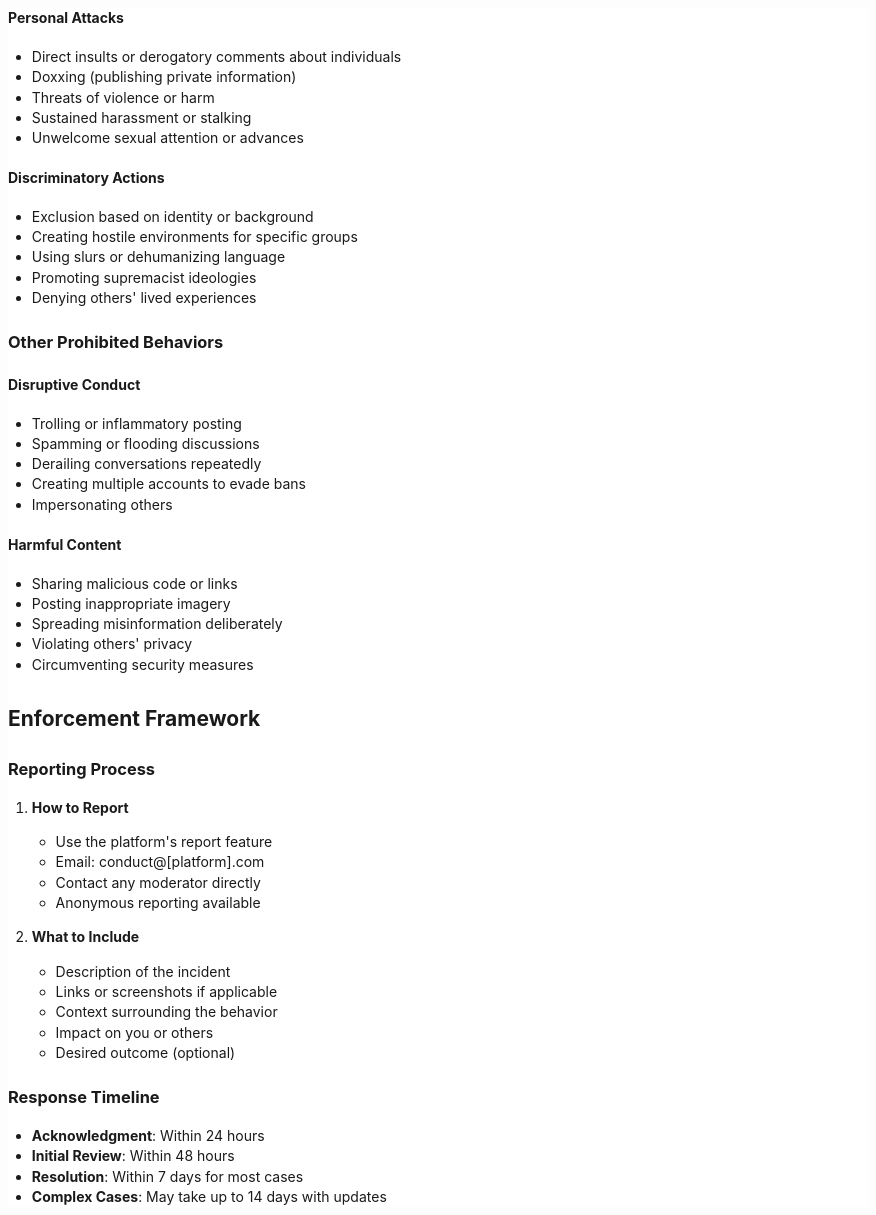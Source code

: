 #### **Personal Attacks**
- Direct insults or derogatory comments about individuals
- Doxxing (publishing private information)
- Threats of violence or harm
- Sustained harassment or stalking
- Unwelcome sexual attention or advances

#### **Discriminatory Actions**
- Exclusion based on identity or background
- Creating hostile environments for specific groups
- Using slurs or dehumanizing language
- Promoting supremacist ideologies
- Denying others' lived experiences

### Other Prohibited Behaviors

#### **Disruptive Conduct**
- Trolling or inflammatory posting
- Spamming or flooding discussions
- Derailing conversations repeatedly
- Creating multiple accounts to evade bans
- Impersonating others

#### **Harmful Content**
- Sharing malicious code or links
- Posting inappropriate imagery
- Spreading misinformation deliberately
- Violating others' privacy
- Circumventing security measures

## Enforcement Framework

### Reporting Process

1. **How to Report**
   - Use the platform's report feature
   - Email: conduct@[platform].com
   - Contact any moderator directly
   - Anonymous reporting available

2. **What to Include**
   - Description of the incident
   - Links or screenshots if applicable
   - Context surrounding the behavior
   - Impact on you or others
   - Desired outcome (optional)

### Response Timeline
- **Acknowledgment**: Within 24 hours
- **Initial Review**: Within 48 hours
- **Resolution**: Within 7 days for most cases
- **Complex Cases**: May take up to 14 days with updates
